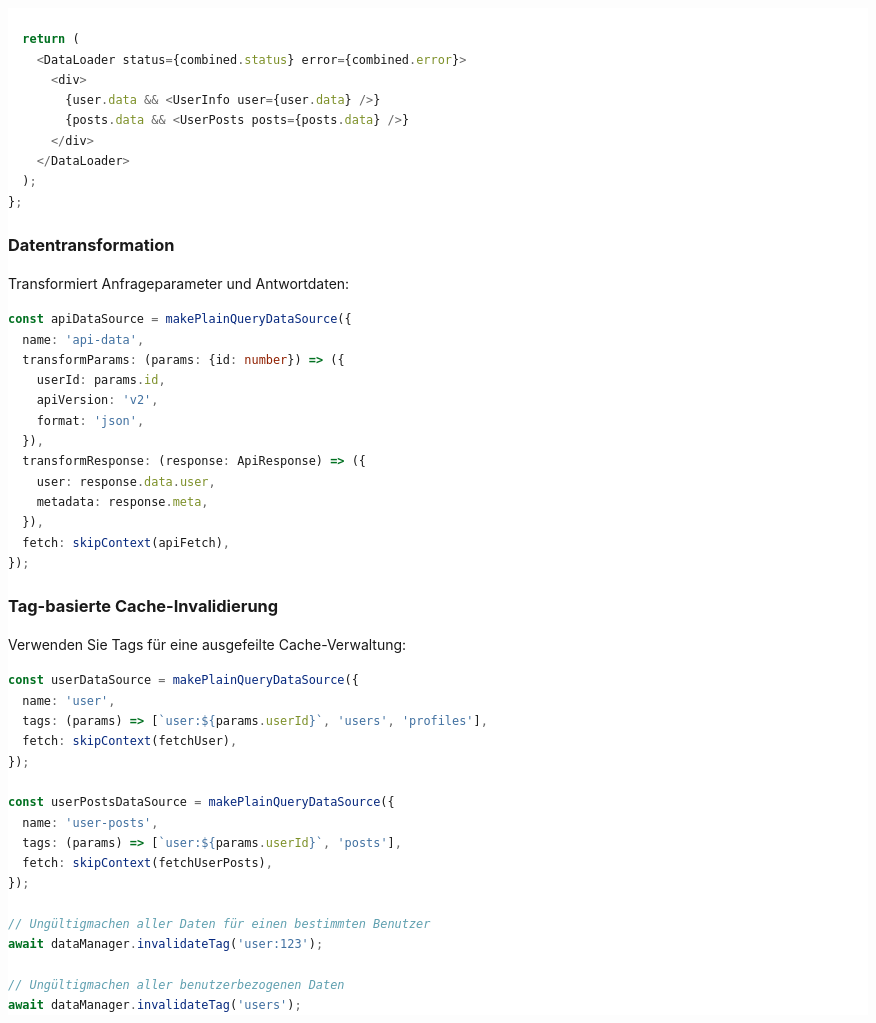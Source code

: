 ```ts

  return (
    <DataLoader status={combined.status} error={combined.error}>
      <div>
        {user.data && <UserInfo user={user.data} />}
        {posts.data && <UserPosts posts={posts.data} />}
      </div>
    </DataLoader>
  );
};
```

### Datentransformation

Transformiert Anfrageparameter und Antwortdaten:

```ts
const apiDataSource = makePlainQueryDataSource({
  name: 'api-data',
  transformParams: (params: {id: number}) => ({
    userId: params.id,
    apiVersion: 'v2',
    format: 'json',
  }),
  transformResponse: (response: ApiResponse) => ({
    user: response.data.user,
    metadata: response.meta,
  }),
  fetch: skipContext(apiFetch),
});
```

### Tag-basierte Cache-Invalidierung

Verwenden Sie Tags für eine ausgefeilte Cache-Verwaltung:

```ts
const userDataSource = makePlainQueryDataSource({
  name: 'user',
  tags: (params) => [`user:${params.userId}`, 'users', 'profiles'],
  fetch: skipContext(fetchUser),
});

const userPostsDataSource = makePlainQueryDataSource({
  name: 'user-posts',
  tags: (params) => [`user:${params.userId}`, 'posts'],
  fetch: skipContext(fetchUserPosts),
});

// Ungültigmachen aller Daten für einen bestimmten Benutzer
await dataManager.invalidateTag('user:123');

// Ungültigmachen aller benutzerbezogenen Daten
await dataManager.invalidateTag('users');
```
